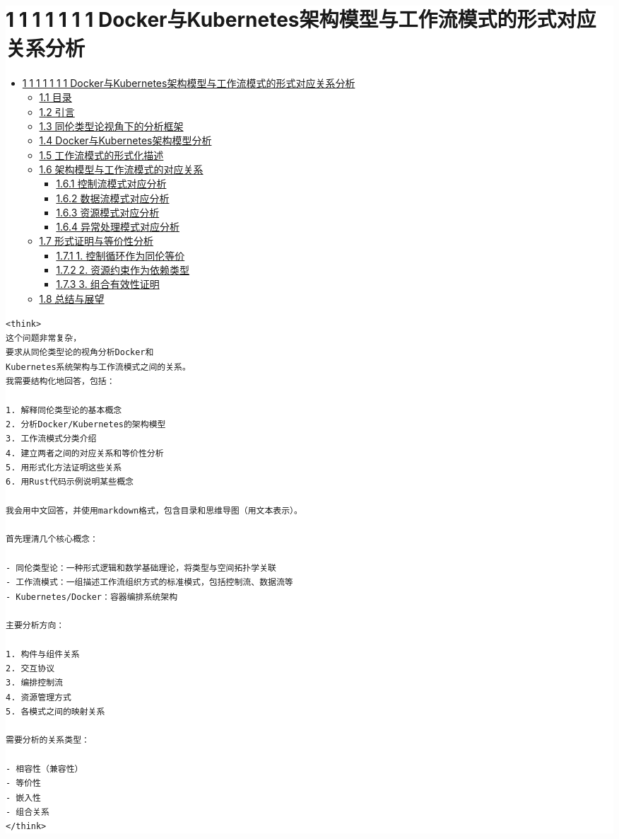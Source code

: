 # 1 1 1 1 1 1 1 Docker与Kubernetes架构模型与工作流模式的形式对应关系分析


- [1 1 1 1 1 1 1 Docker与Kubernetes架构模型与工作流模式的形式对应关系分析](#1-1-1-1-1-1-1-docker与kubernetes架构模型与工作流模式的形式对应关系分析)
  - [1.1 目录](#11-目录)
  - [1.2 引言](#12-引言)
  - [1.3 同伦类型论视角下的分析框架](#13-同伦类型论视角下的分析框架)
  - [1.4 Docker与Kubernetes架构模型分析](#14-docker与kubernetes架构模型分析)
  - [1.5 工作流模式的形式化描述](#15-工作流模式的形式化描述)
  - [1.6 架构模型与工作流模式的对应关系](#16-架构模型与工作流模式的对应关系)
    - [1.6.1 控制流模式对应分析](#161-控制流模式对应分析)
    - [1.6.2 数据流模式对应分析](#162-数据流模式对应分析)
    - [1.6.3 资源模式对应分析](#163-资源模式对应分析)
    - [1.6.4 异常处理模式对应分析](#164-异常处理模式对应分析)
  - [1.7 形式证明与等价性分析](#17-形式证明与等价性分析)
    - [1.7.1 1. 控制循环作为同伦等价](#171-1-控制循环作为同伦等价)
    - [1.7.2 2. 资源约束作为依赖类型](#172-2-资源约束作为依赖类型)
    - [1.7.3 3. 组合有效性证明](#173-3-组合有效性证明)
  - [1.8 总结与展望](#18-总结与展望)


```text
<think>
这个问题非常复杂，
要求从同伦类型论的视角分析Docker和
Kubernetes系统架构与工作流模式之间的关系。
我需要结构化地回答，包括：

1. 解释同伦类型论的基本概念
2. 分析Docker/Kubernetes的架构模型
3. 工作流模式分类介绍
4. 建立两者之间的对应关系和等价性分析
5. 用形式化方法证明这些关系
6. 用Rust代码示例说明某些概念

我会用中文回答，并使用markdown格式，包含目录和思维导图（用文本表示）。

首先理清几个核心概念：

- 同伦类型论：一种形式逻辑和数学基础理论，将类型与空间拓扑学关联
- 工作流模式：一组描述工作流组织方式的标准模式，包括控制流、数据流等
- Kubernetes/Docker：容器编排系统架构

主要分析方向：

1. 构件与组件关系
2. 交互协议
3. 编排控制流
4. 资源管理方式
5. 各模式之间的映射关系

需要分析的关系类型：

- 相容性（兼容性）
- 等价性
- 嵌入性
- 组合关系
</think>
```

